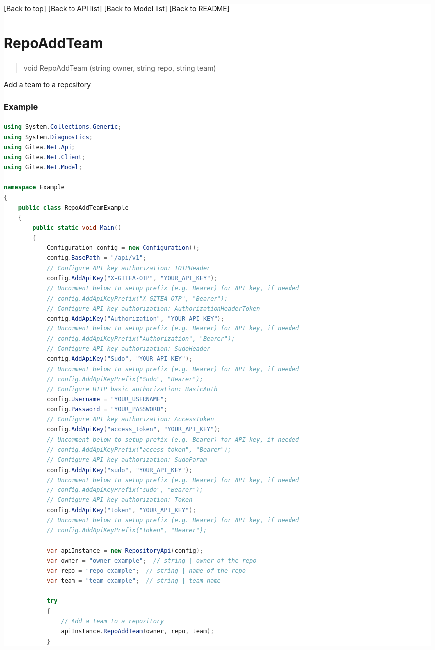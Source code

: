 [[Back to top]](#) [[Back to API list]](../README.md#documentation-for-api-endpoints) [[Back to Model list]](../README.md#documentation-for-models) [[Back to README]](../README.md)

<a id="repoaddteam"></a>
# **RepoAddTeam**
> void RepoAddTeam (string owner, string repo, string team)

Add a team to a repository

### Example
```csharp
using System.Collections.Generic;
using System.Diagnostics;
using Gitea.Net.Api;
using Gitea.Net.Client;
using Gitea.Net.Model;

namespace Example
{
    public class RepoAddTeamExample
    {
        public static void Main()
        {
            Configuration config = new Configuration();
            config.BasePath = "/api/v1";
            // Configure API key authorization: TOTPHeader
            config.AddApiKey("X-GITEA-OTP", "YOUR_API_KEY");
            // Uncomment below to setup prefix (e.g. Bearer) for API key, if needed
            // config.AddApiKeyPrefix("X-GITEA-OTP", "Bearer");
            // Configure API key authorization: AuthorizationHeaderToken
            config.AddApiKey("Authorization", "YOUR_API_KEY");
            // Uncomment below to setup prefix (e.g. Bearer) for API key, if needed
            // config.AddApiKeyPrefix("Authorization", "Bearer");
            // Configure API key authorization: SudoHeader
            config.AddApiKey("Sudo", "YOUR_API_KEY");
            // Uncomment below to setup prefix (e.g. Bearer) for API key, if needed
            // config.AddApiKeyPrefix("Sudo", "Bearer");
            // Configure HTTP basic authorization: BasicAuth
            config.Username = "YOUR_USERNAME";
            config.Password = "YOUR_PASSWORD";
            // Configure API key authorization: AccessToken
            config.AddApiKey("access_token", "YOUR_API_KEY");
            // Uncomment below to setup prefix (e.g. Bearer) for API key, if needed
            // config.AddApiKeyPrefix("access_token", "Bearer");
            // Configure API key authorization: SudoParam
            config.AddApiKey("sudo", "YOUR_API_KEY");
            // Uncomment below to setup prefix (e.g. Bearer) for API key, if needed
            // config.AddApiKeyPrefix("sudo", "Bearer");
            // Configure API key authorization: Token
            config.AddApiKey("token", "YOUR_API_KEY");
            // Uncomment below to setup prefix (e.g. Bearer) for API key, if needed
            // config.AddApiKeyPrefix("token", "Bearer");

            var apiInstance = new RepositoryApi(config);
            var owner = "owner_example";  // string | owner of the repo
            var repo = "repo_example";  // string | name of the repo
            var team = "team_example";  // string | team name

            try
            {
                // Add a team to a repository
                apiInstance.RepoAddTeam(owner, repo, team);
            }
```